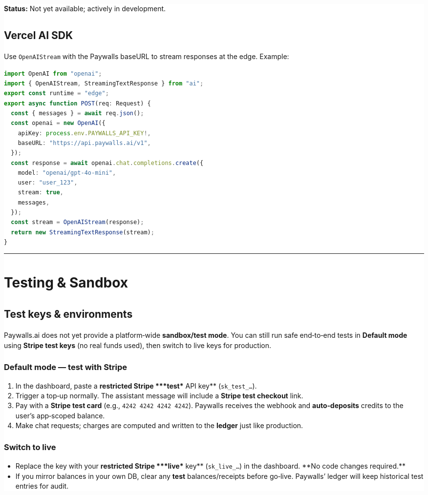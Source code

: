 **Status:** Not yet available; actively in development.&#x20;

## Vercel AI SDK

Use `OpenAIStream` with the Paywalls baseURL to stream responses at the edge. Example:

```ts
import OpenAI from "openai";
import { OpenAIStream, StreamingTextResponse } from "ai";
export const runtime = "edge";
export async function POST(req: Request) {
  const { messages } = await req.json();
  const openai = new OpenAI({
    apiKey: process.env.PAYWALLS_API_KEY!,
    baseURL: "https://api.paywalls.ai/v1",
  });
  const response = await openai.chat.completions.create({
    model: "openai/gpt-4o-mini",
    user: "user_123",
    stream: true,
    messages,
  });
  const stream = OpenAIStream(response);
  return new StreamingTextResponse(stream);
}
```

---

# Testing & Sandbox

## Test keys & environments

Paywalls.ai does not yet provide a platform‑wide **sandbox/test mode**. You can still run safe end‑to‑end tests in **Default mode** using **Stripe test keys** (no real funds used), then switch to live keys for production.

### Default mode — test with Stripe

1. In the dashboard, paste a **restricted Stripe \*\*\***test**\*** API key\*\* (`sk_test_…`).
2. Trigger a top‑up normally. The assistant message will include a **Stripe test checkout** link.
3. Pay with a **Stripe test card** (e.g., `4242 4242 4242 4242`). Paywalls receives the webhook and **auto‑deposits** credits to the user’s app‑scoped balance.
4. Make chat requests; charges are computed and written to the **ledger** just like production.

### Switch to live

- Replace the key with your **restricted Stripe \*\*\***live**\*** key** (`sk_live_…`) in the dashboard. **No code changes required.\*\*
- If you mirror balances in your own DB, clear any **test** balances/receipts before go‑live. Paywalls’ ledger will keep historical test entries for audit.
